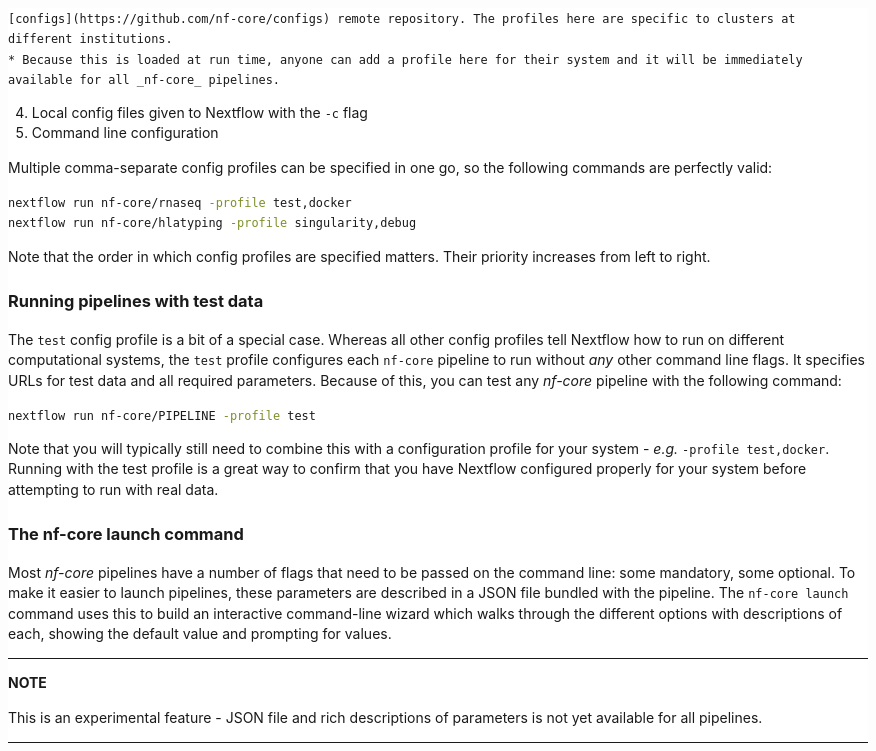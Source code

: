     [configs](https://github.com/nf-core/configs) remote repository. The profiles here are specific to clusters at 
    different institutions.
    * Because this is loaded at run time, anyone can add a profile here for their system and it will be immediately 
    available for all _nf-core_ pipelines.
4. Local config files given to Nextflow with the `-c` flag
5. Command line configuration

Multiple comma-separate config profiles can be specified in one go, so the following commands are perfectly valid:

```bash
nextflow run nf-core/rnaseq -profile test,docker
nextflow run nf-core/hlatyping -profile singularity,debug
```

Note that the order in which config profiles are specified matters. Their priority increases from left to right.

### Running pipelines with test data
The `test` config profile is a bit of a special case. Whereas all other config profiles tell Nextflow how to run on 
different computational systems, the `test` profile configures each `nf-core` pipeline to run without _any_ other 
command line flags. It specifies URLs for test data and all required parameters. Because of this, you can test any 
_nf-core_ pipeline with the following command:

```bash
nextflow run nf-core/PIPELINE -profile test
```

Note that you will typically still need to combine this with a configuration profile for your system - _e.g._ 
`-profile test,docker`. Running with the test profile is a great way to confirm that you have Nextflow configured 
properly for your system before attempting to run with real data.

### The nf-core launch command
Most _nf-core_ pipelines have a number of flags that need to be passed on the command line: some mandatory, some 
optional. To make it easier to launch pipelines, these parameters are described in a JSON file bundled with the 
pipeline. The `nf-core launch` command uses this to build an interactive command-line wizard which walks through 
the different options with descriptions of each, showing the default value and prompting for values.

---
**NOTE**

This is an experimental feature - JSON file and rich descriptions of parameters is not yet available for all pipelines.

---